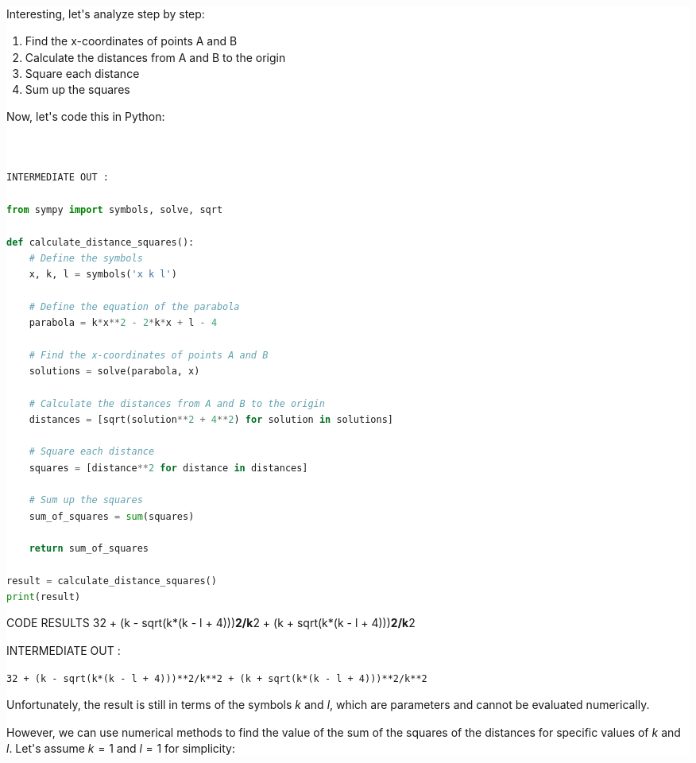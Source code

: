 Interesting, let's analyze step by step:



1. Find the x-coordinates of points A and B
2. Calculate the distances from A and B to the origin
3. Square each distance
4. Sum up the squares

Now, let's code this in Python:

```python


INTERMEDIATE OUT :

from sympy import symbols, solve, sqrt

def calculate_distance_squares():
    # Define the symbols
    x, k, l = symbols('x k l')

    # Define the equation of the parabola
    parabola = k*x**2 - 2*k*x + l - 4

    # Find the x-coordinates of points A and B
    solutions = solve(parabola, x)

    # Calculate the distances from A and B to the origin
    distances = [sqrt(solution**2 + 4**2) for solution in solutions]

    # Square each distance
    squares = [distance**2 for distance in distances]

    # Sum up the squares
    sum_of_squares = sum(squares)

    return sum_of_squares

result = calculate_distance_squares()
print(result)
```

CODE RESULTS 32 + (k - sqrt(k*(k - l + 4)))**2/k**2 + (k + sqrt(k*(k - l + 4)))**2/k**2

INTERMEDIATE OUT :
```output
32 + (k - sqrt(k*(k - l + 4)))**2/k**2 + (k + sqrt(k*(k - l + 4)))**2/k**2
```

Unfortunately, the result is still in terms of the symbols $k$ and $l$, which are parameters and cannot be evaluated numerically. 

However, we can use numerical methods to find the value of the sum of the squares of the distances for specific values of $k$ and $l$. Let's assume $k=1$ and $l=1$ for simplicity:
